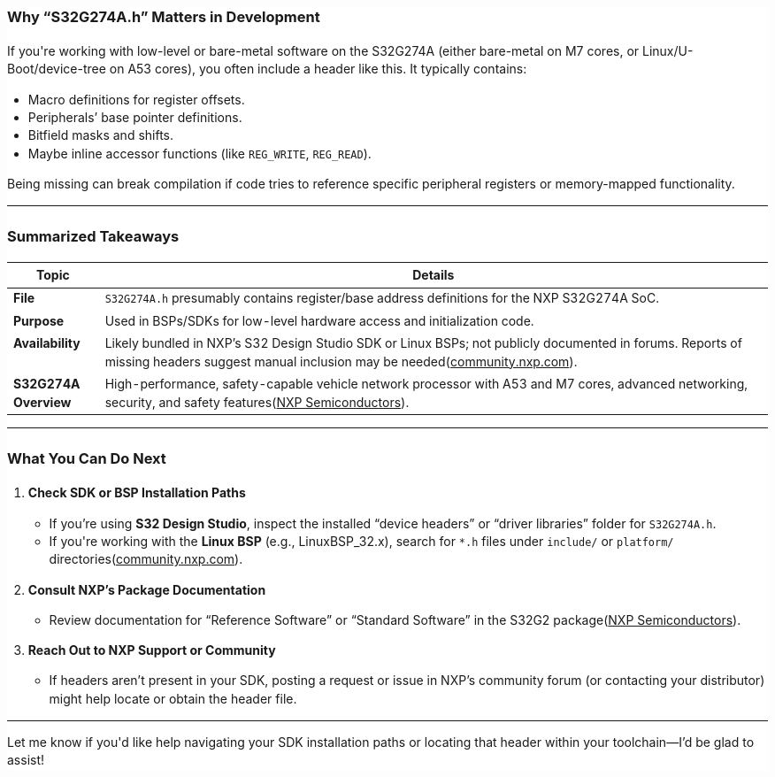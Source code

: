 
### Why “S32G274A.h” Matters in Development

If you're working with low-level or bare-metal software on the S32G274A (either bare-metal on M7 cores, or Linux/U-Boot/device-tree on A53 cores), you often include a header like this. It typically contains:

* Macro definitions for register offsets.
* Peripherals’ base pointer definitions.
* Bitfield masks and shifts.
* Maybe inline accessor functions (like `REG_WRITE`, `REG_READ`).

Being missing can break compilation if code tries to reference specific peripheral registers or memory-mapped functionality.

---

### Summarized Takeaways

| **Topic**             | **Details**                                                                                                                                                                                |
| --------------------- | ------------------------------------------------------------------------------------------------------------------------------------------------------------------------------------------ |
| **File**              | `S32G274A.h` presumably contains register/base address definitions for the NXP S32G274A SoC.                                                                                               |
| **Purpose**           | Used in BSPs/SDKs for low-level hardware access and initialization code.                                                                                                                   |
| **Availability**      | Likely bundled in NXP’s S32 Design Studio SDK or Linux BSPs; not publicly documented in forums. Reports of missing headers suggest manual inclusion may be needed([community.nxp.com][1]). |
| **S32G274A Overview** | High-performance, safety-capable vehicle network processor with A53 and M7 cores, advanced networking, security, and safety features([NXP Semiconductors][2]).                             |

---

### What You Can Do Next

1. **Check SDK or BSP Installation Paths**

   * If you’re using **S32 Design Studio**, inspect the installed “device headers” or “driver libraries” folder for `S32G274A.h`.
   * If you're working with the **Linux BSP** (e.g., LinuxBSP\_32.x), search for `*.h` files under `include/` or `platform/` directories([community.nxp.com][6]).

2. **Consult NXP’s Package Documentation**

   * Review documentation for “Reference Software” or “Standard Software” in the S32G2 package([NXP Semiconductors][5]).

3. **Reach Out to NXP Support or Community**

   * If headers aren’t present in your SDK, posting a request or issue in NXP’s community forum (or contacting your distributor) might help locate or obtain the header file.

---

Let me know if you'd like help navigating your SDK installation paths or locating that header within your toolchain—I’d be glad to assist!

[1]: https://community.nxp.com/t5/S32G/S32G2-PFE-demo-code-missing-header-files/m-p/1640257?utm_source=chatgpt.com "Solved: Re: S32G2 PFE_demo code missing header files - Page 2"
[2]: https://www.nxp.com/docs/en/data-sheet/S32G2.pdf?utm_source=chatgpt.com "[PDF] S32G2 Data Sheet | NXP Semiconductors"
[3]: https://www.mouser.com/pdfDocs/NXP_S32G2_DS.pdf?srsltid=AfmBOop0bginlTTVe2j1oG8vFcuTF_i-4nJ5YnSpziezBr-nPgNwo6dx&utm_source=chatgpt.com "[PDF] S32G2 Data Sheet"
[4]: https://www.nxp.com/products/processors-and-microcontrollers/s32-automotive-platform/s32g-vehicle-network-processors%3AS32G-PROCESSORS?utm_source=chatgpt.com "S32G Vehicle Network Processors - NXP Semiconductors"
[5]: https://www.nxp.com/products/S32G2?utm_source=chatgpt.com "S32G2 Vehicle Integration Platform - NXP Semiconductors"
[6]: https://community.nxp.com/pwmxy87654/attachments/pwmxy87654/S32G/1480/1/S32G2_LinuxBSP_32.0_User_Manual-1.pdf?utm_source=chatgpt.com "[PDF] Linux BSP 32.0 User Manual for S32G2 platforms - NXP Community"


[1]: https://www.nxp.com/products/S32G2?utm_source=chatgpt.com "S32G2 Vehicle Integration Platform - NXP Semiconductors"
[2]: https://www.nxp.jp/docs/en/data-sheet/S32G2.pdf?utm_source=chatgpt.com "[PDF] S32G2 Data Sheet | NXP Semiconductors"
[3]: https://www.digikey.com/en/product-highlight/n/nxp-semi/s32g2-processors-for-vehicle-networking?utm_source=chatgpt.com "S32G2 Processors for Vehicle Networking - DigiKey"
[4]: https://www.mouser.com/pdfDocs/NXP_S32G2_PB.pdf?srsltid=AfmBOorNykuLlkRZIxd11esR4BV7hTJrSQtCVIsAIR4YxgGMq78Cs4RV&utm_source=chatgpt.com "[PDF] S32G2PB: S32G2 Product Brief"
[5]: https://www.eenewseurope.com/en/16nm-automotive-processors-boost-computing-performance/?utm_source=chatgpt.com "16nm automotive processors boost computing performance ..."
[6]: https://www.nxp.com/docs/en/engineering-bulletin/EB00922.pdf?utm_source=chatgpt.com "[PDF] Feature Enhancements and Migration from S32G2 to S32G3"
[7]: https://www.nxp.com/part/S32G274AABK0CUCT?utm_source=chatgpt.com "S32G274AABK0CUCT Product Information - NXP Semiconductors"
[8]: https://community.nxp.com/t5/S32G/S32G2RM-serial-unique-controller-id/td-p/1904678?utm_source=chatgpt.com "Solved: S32G2RM serial / unique controller id - NXP Community"
[9]: https://www.nxp.com/design/design-center/training/TIP-TECHNICAL-OVERVIEW-OF-THE-S32G2?utm_source=chatgpt.com "Technical Overview of the S32G2 Vehicle Network Processor"
[10]: https://www.embedded.com/nxp-and-ford-collaborate-on-connected-cars/?utm_source=chatgpt.com "NXP and Ford collaborate on connected cars - Embedded"
[11]: https://www.nxp.com/products/processors-and-microcontrollers/arm-processors/s32-automotive-processors%3AAUTOMOTIVE-MPUS?utm_source=chatgpt.com "S32 Automotive Processors - NXP Semiconductors"
[12]: https://www.nxp.jp/design/design-center/training/TIP-DESIGNING-SECURE-AUTOMOTIVE-GATEWAY-SOLUTIONS?utm_source=chatgpt.com "Designing Secure Automotive Gateway Solutions Using Time ..."
[13]: https://www.nxp.com/design/design-center/development-boards-and-designs/s32g2-vehicle-networking-reference-design%3AS32G-VNP-RDB2?utm_source=chatgpt.com "S32G2 Vehicle Networking Reference Design - NXP Semiconductors"